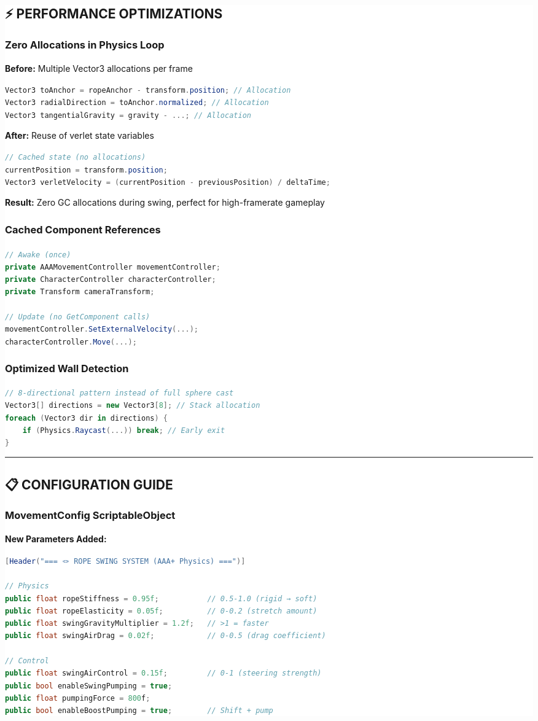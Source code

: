 
## ⚡ PERFORMANCE OPTIMIZATIONS

### Zero Allocations in Physics Loop

**Before:** Multiple Vector3 allocations per frame
```csharp
Vector3 toAnchor = ropeAnchor - transform.position; // Allocation
Vector3 radialDirection = toAnchor.normalized; // Allocation
Vector3 tangentialGravity = gravity - ...; // Allocation
```

**After:** Reuse of verlet state variables
```csharp
// Cached state (no allocations)
currentPosition = transform.position;
Vector3 verletVelocity = (currentPosition - previousPosition) / deltaTime;
```

**Result:** Zero GC allocations during swing, perfect for high-framerate gameplay

### Cached Component References

```csharp
// Awake (once)
private AAAMovementController movementController;
private CharacterController characterController;
private Transform cameraTransform;

// Update (no GetComponent calls)
movementController.SetExternalVelocity(...);
characterController.Move(...);
```

### Optimized Wall Detection

```csharp
// 8-directional pattern instead of full sphere cast
Vector3[] directions = new Vector3[8]; // Stack allocation
foreach (Vector3 dir in directions) {
    if (Physics.Raycast(...)) break; // Early exit
}
```

---

## 📋 CONFIGURATION GUIDE

### MovementConfig ScriptableObject

**New Parameters Added:**

```csharp
[Header("=== 🪢 ROPE SWING SYSTEM (AAA+ Physics) ===")]

// Physics
public float ropeStiffness = 0.95f;           // 0.5-1.0 (rigid → soft)
public float ropeElasticity = 0.05f;          // 0-0.2 (stretch amount)
public float swingGravityMultiplier = 1.2f;   // >1 = faster
public float swingAirDrag = 0.02f;            // 0-0.5 (drag coefficient)

// Control
public float swingAirControl = 0.15f;         // 0-1 (steering strength)
public bool enableSwingPumping = true;
public float pumpingForce = 800f;
public bool enableBoostPumping = true;        // Shift + pump
```